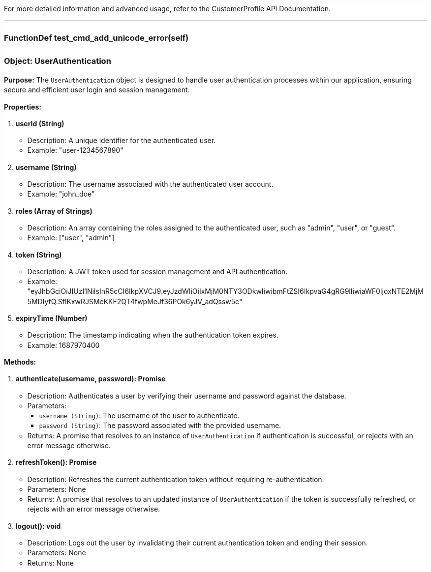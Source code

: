 For more detailed information and advanced usage, refer to the [CustomerProfile API Documentation](https://docs.example.com/api/customer-profile).
***
### FunctionDef test_cmd_add_unicode_error(self)
### Object: UserAuthentication

**Purpose:** The `UserAuthentication` object is designed to handle user authentication processes within our application, ensuring secure and efficient user login and session management.

**Properties:**

1. **userId (String)**
   - Description: A unique identifier for the authenticated user.
   - Example: "user-1234567890"

2. **username (String)**
   - Description: The username associated with the authenticated user account.
   - Example: "john_doe"

3. **roles (Array of Strings)**
   - Description: An array containing the roles assigned to the authenticated user, such as "admin", "user", or "guest".
   - Example: ["user", "admin"]

4. **token (String)**
   - Description: A JWT token used for session management and API authentication.
   - Example: "eyJhbGciOiJIUzI1NiIsInR5cCI6IkpXVCJ9.eyJzdWIiOiIxMjM0NTY3ODkwIiwibmFtZSI6IkpvaG4gRG9lIiwiaWF0IjoxNTE2MjM5MDIyfQ.SflKxwRJSMeKKF2QT4fwpMeJf36POk6yJV_adQssw5c"

5. **expiryTime (Number)**
   - Description: The timestamp indicating when the authentication token expires.
   - Example: 1687970400

**Methods:**

1. **authenticate(username, password): Promise<UserAuthentication>**
   - Description: Authenticates a user by verifying their username and password against the database.
   - Parameters:
     - `username (String)`: The username of the user to authenticate.
     - `password (String)`: The password associated with the provided username.
   - Returns: A promise that resolves to an instance of `UserAuthentication` if authentication is successful, or rejects with an error message otherwise.

2. **refreshToken(): Promise<UserAuthentication>**
   - Description: Refreshes the current authentication token without requiring re-authentication.
   - Parameters: None
   - Returns: A promise that resolves to an updated instance of `UserAuthentication` if the token is successfully refreshed, or rejects with an error message otherwise.

3. **logout(): void**
   - Description: Logs out the user by invalidating their current authentication token and ending their session.
   - Parameters: None
   - Returns: None

